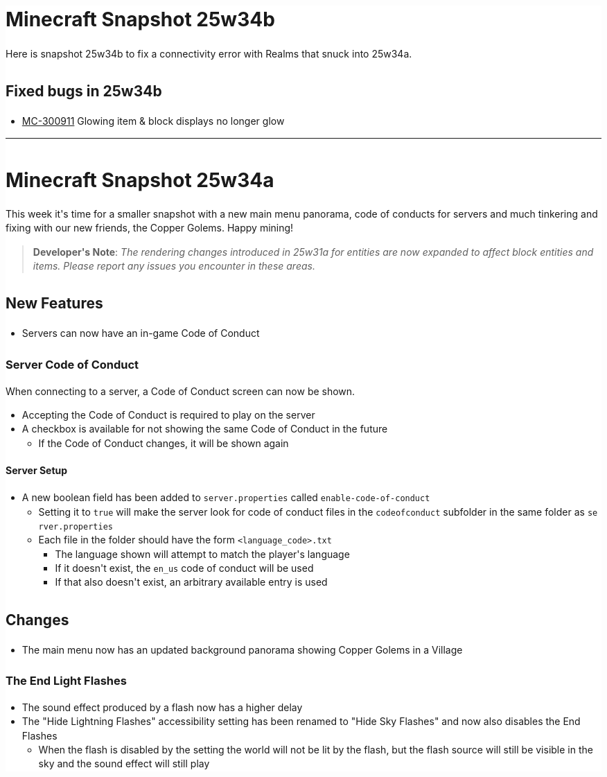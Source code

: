 # Minecraft Snapshot 25w34b

Here is snapshot 25w34b to fix a connectivity error with Realms that snuck into 25w34a.

## Fixed bugs in 25w34b

-   [MC-300911](https://bugs.mojang.com/browse/MC-300911) Glowing item & block displays no longer glow

---

# Minecraft Snapshot 25w34a

This week it's time for a smaller snapshot with a new main menu panorama, code of conducts for servers and much tinkering and fixing with our new friends, the Copper Golems. Happy mining!

> **Developer's Note**: _The rendering changes introduced in 25w31a for entities are now expanded to affect block entities and items. Please report any issues you encounter in these areas._

## New Features

-   Servers can now have an in-game Code of Conduct

### Server Code of Conduct

When connecting to a server, a Code of Conduct screen can now be shown.

-   Accepting the Code of Conduct is required to play on the server
-   A checkbox is available for not showing the same Code of Conduct in the future
    -   If the Code of Conduct changes, it will be shown again

#### Server Setup

-   A new boolean field has been added to `server.properties` called `enable-code-of-conduct`
    -   Setting it to `true` will make the server look for code of conduct files in the `codeofconduct` subfolder in the same folder as `server.properties`
    -   Each file in the folder should have the form `<language_code>.txt`
        -   The language shown will attempt to match the player's language
        -   If it doesn't exist, the `en_us` code of conduct will be used
        -   If that also doesn't exist, an arbitrary available entry is used

## Changes

-   The main menu now has an updated background panorama showing Copper Golems in a Village

### The End Light Flashes

-   The sound effect produced by a flash now has a higher delay
-   The "Hide Lightning Flashes" accessibility setting has been renamed to "Hide Sky Flashes" and now also disables the End Flashes
    -   When the flash is disabled by the setting the world will not be lit by the flash, but the flash source will still be visible in the sky and the sound effect will still play
